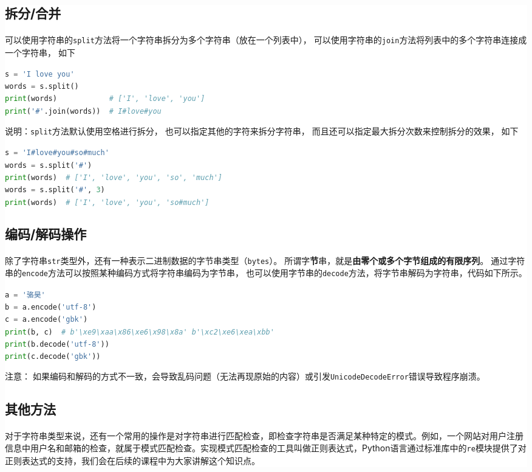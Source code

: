 ## 拆分/合并

可以使用字符串的`split`方法将一个字符串拆分为多个字符串（放在一个列表中），
可以使用字符串的`join`方法将列表中的多个字符串连接成一个字符串，
如下

```python
s = 'I love you'
words = s.split()
print(words)            # ['I', 'love', 'you']
print('#'.join(words))  # I#love#you
```

说明：`split`方法默认使用空格进行拆分，
也可以指定其他的字符来拆分字符串，
而且还可以指定最大拆分次数来控制拆分的效果，
如下
```python
s = 'I#love#you#so#much'
words = s.split('#')
print(words)  # ['I', 'love', 'you', 'so', 'much']
words = s.split('#', 3)
print(words)  # ['I', 'love', 'you', 'so#much']
```

## 编码/解码操作
除了字符串`str`类型外，还有一种表示二进制数据的字节串类型（`bytes`）。
所谓字**节**串，就是**由零个或多个字节组成的有限序列**。
通过字符串的`encode`方法可以按照某种编码方式将字符串编码为字节串，
也可以使用字节串的`decode`方法，将字节串解码为字符串，代码如下所示。

```python
a = '骆昊'
b = a.encode('utf-8')
c = a.encode('gbk')
print(b, c)  # b'\xe9\xaa\x86\xe6\x98\x8a' b'\xc2\xe6\xea\xbb'
print(b.decode('utf-8'))
print(c.decode('gbk'))
```

注意：
如果编码和解码的方式不一致，会导致乱码问题（无法再现原始的内容）或引发`UnicodeDecodeError`错误导致程序崩溃。

## 其他方法

对于字符串类型来说，还有一个常用的操作是对字符串进行匹配检查，即检查字符串是否满足某种特定的模式。例如，一个网站对用户注册信息中用户名和邮箱的检查，就属于模式匹配检查。实现模式匹配检查的工具叫做正则表达式，Python语言通过标准库中的`re`模块提供了对正则表达式的支持，我们会在后续的课程中为大家讲解这个知识点。
